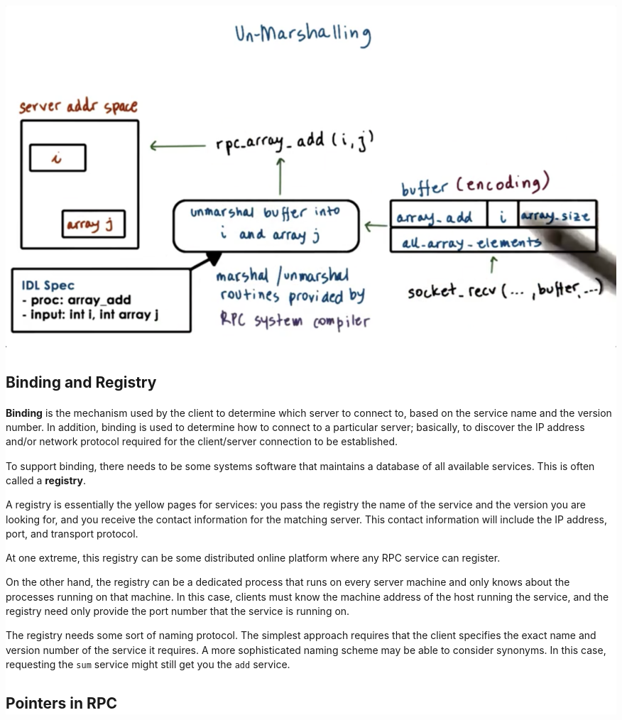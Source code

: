 ![](/img/P4L1-unmarshaling.png)

## Binding and Registry

**Binding** is the mechanism used by the client to determine which server to connect to, based on the service name and the version number. In addition, binding is used to determine how to connect to a particular server; basically, to discover the IP address and/or network protocol required for the client/server connection to be established.

To support binding, there needs to be some systems software that maintains a database of all available services. This is often called a **registry**.

A registry is essentially the yellow pages for services: you pass the registry the name of the service and the version you are looking for, and you receive the contact information for the matching server. This contact information will include the IP address, port, and transport protocol.

At one extreme, this registry can be some distributed online platform where any RPC service can register.

On the other hand, the registry can be a dedicated process that runs on every server machine and only knows about the processes running on that machine. In this case, clients must know the machine address of the host running the service, and the registry need only provide the port number that the service is running on.

The registry needs some sort of naming protocol. The simplest approach requires that the client specifies the exact name and version number of the service it requires. A more sophisticated naming scheme may be able to consider synonyms. In this case, requesting the `sum` service might still get you the `add` service.
## Pointers in RPC
